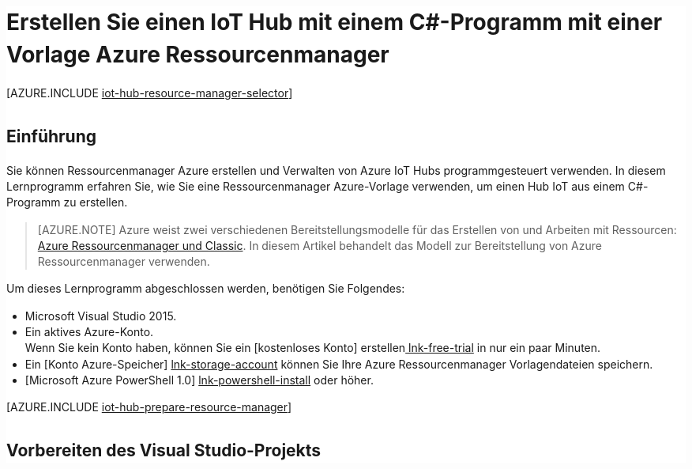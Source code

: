 <properties
    pageTitle="Erstellen einer IoT Hub mit einer Vorlage Cloud und c# | Microsoft Azure"
    description="Führen Sie dieses Lernprogramm den Einstieg Azure Ressourcenmanager Vorlagen zum Erstellen einer IoT Hub mit einem C#-Programm."
    services="iot-hub"
    documentationCenter=".net"
    authors="dominicbetts"
    manager="timlt"
    editor=""/>

<tags
     ms.service="iot-hub"
     ms.devlang="dotnet"
     ms.topic="article"
     ms.tgt_pltfrm="na"
     ms.workload="na"
     ms.date="08/16/2016"
     ms.author="dobett"/>

# <a name="create-an-iot-hub-using-a-c-program-with-an-azure-resource-manager-template"></a>Erstellen Sie einen IoT Hub mit einem C#-Programm mit einer Vorlage Azure Ressourcenmanager

[AZURE.INCLUDE [iot-hub-resource-manager-selector](../../includes/iot-hub-resource-manager-selector.md)]

## <a name="introduction"></a>Einführung

Sie können Ressourcenmanager Azure erstellen und Verwalten von Azure IoT Hubs programmgesteuert verwenden. In diesem Lernprogramm erfahren Sie, wie Sie eine Ressourcenmanager Azure-Vorlage verwenden, um einen Hub IoT aus einem C#-Programm zu erstellen.

> [AZURE.NOTE] Azure weist zwei verschiedenen Bereitstellungsmodelle für das Erstellen von und Arbeiten mit Ressourcen: [Azure Ressourcenmanager und Classic](../resource-manager-deployment-model.md).  In diesem Artikel behandelt das Modell zur Bereitstellung von Azure Ressourcenmanager verwenden.

Um dieses Lernprogramm abgeschlossen werden, benötigen Sie Folgendes:

- Microsoft Visual Studio 2015.
- Ein aktives Azure-Konto. <br/>Wenn Sie kein Konto haben, können Sie ein [kostenloses Konto] erstellen[ lnk-free-trial] in nur ein paar Minuten.
- Ein [Konto Azure-Speicher] [ lnk-storage-account] können Sie Ihre Azure Ressourcenmanager Vorlagendateien speichern.
- [Microsoft Azure PowerShell 1.0] [ lnk-powershell-install] oder höher.

[AZURE.INCLUDE [iot-hub-prepare-resource-manager](../../includes/iot-hub-prepare-resource-manager.md)]

## <a name="prepare-your-visual-studio-project"></a>Vorbereiten des Visual Studio-Projekts


[lnk-free-trial]: https://azure.microsoft.com/pricing/free-trial/
[lnk-azure-portal]: https://portal.azure.com/
[lnk-status]: https://azure.microsoft.com/status/
[lnk-powershell-install]: ../powershell-install-configure.md
[lnk-rest-api]: https://msdn.microsoft.com/library/mt589014.aspx
[lnk-azure-rm-overview]: ../azure-resource-manager/resource-group-overview.md
[lnk-storage-account]: ../storage/storage-create-storage-account.md
[lnk-c-sdk]: iot-hub-device-sdk-c-intro.md
[lnk-sdks]: iot-hub-devguide-sdks.md
[lnk-gateway]: iot-hub-linux-gateway-sdk-simulated-device.md